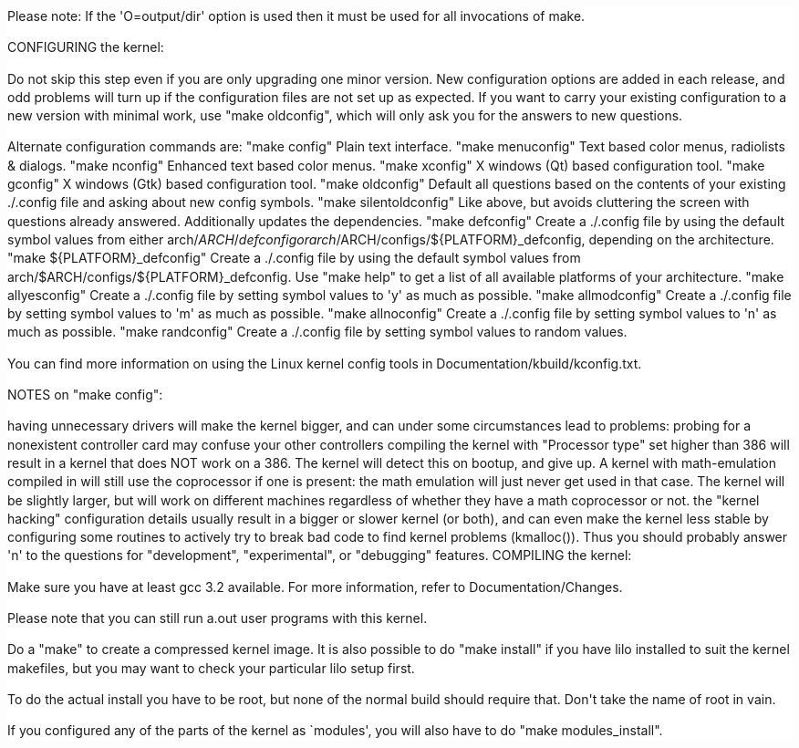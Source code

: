 Please note: If the 'O=output/dir' option is used then it must be used for all invocations of make.

CONFIGURING the kernel:

Do not skip this step even if you are only upgrading one minor version. New configuration options are added in each release, and odd problems will turn up if the configuration files are not set up as expected. If you want to carry your existing configuration to a new version with minimal work, use "make oldconfig", which will only ask you for the answers to new questions.

Alternate configuration commands are: "make config" Plain text interface. "make menuconfig" Text based color menus, radiolists & dialogs. "make nconfig" Enhanced text based color menus. "make xconfig" X windows (Qt) based configuration tool. "make gconfig" X windows (Gtk) based configuration tool. "make oldconfig" Default all questions based on the contents of your existing ./.config file and asking about new config symbols. "make silentoldconfig" Like above, but avoids cluttering the screen with questions already answered. Additionally updates the dependencies. "make defconfig" Create a ./.config file by using the default symbol values from either arch/$ARCH/defconfig or arch/$ARCH/configs/${PLATFORM}_defconfig, depending on the architecture. "make ${PLATFORM}_defconfig" Create a ./.config file by using the default symbol values from arch/$ARCH/configs/${PLATFORM}_defconfig. Use "make help" to get a list of all available platforms of your architecture. "make allyesconfig" Create a ./.config file by setting symbol values to 'y' as much as possible. "make allmodconfig" Create a ./.config file by setting symbol values to 'm' as much as possible. "make allnoconfig" Create a ./.config file by setting symbol values to 'n' as much as possible. "make randconfig" Create a ./.config file by setting symbol values to random values.

You can find more information on using the Linux kernel config tools in Documentation/kbuild/kconfig.txt.

NOTES on "make config":

having unnecessary drivers will make the kernel bigger, and can under some circumstances lead to problems: probing for a nonexistent controller card may confuse your other controllers
compiling the kernel with "Processor type" set higher than 386 will result in a kernel that does NOT work on a 386. The kernel will detect this on bootup, and give up.
A kernel with math-emulation compiled in will still use the coprocessor if one is present: the math emulation will just never get used in that case. The kernel will be slightly larger, but will work on different machines regardless of whether they have a math coprocessor or not.
the "kernel hacking" configuration details usually result in a bigger or slower kernel (or both), and can even make the kernel less stable by configuring some routines to actively try to break bad code to find kernel problems (kmalloc()). Thus you should probably answer 'n' to the questions for "development", "experimental", or "debugging" features.
COMPILING the kernel:

Make sure you have at least gcc 3.2 available. For more information, refer to Documentation/Changes.

Please note that you can still run a.out user programs with this kernel.

Do a "make" to create a compressed kernel image. It is also possible to do "make install" if you have lilo installed to suit the kernel makefiles, but you may want to check your particular lilo setup first.

To do the actual install you have to be root, but none of the normal build should require that. Don't take the name of root in vain.

If you configured any of the parts of the kernel as `modules', you will also have to do "make modules_install".
